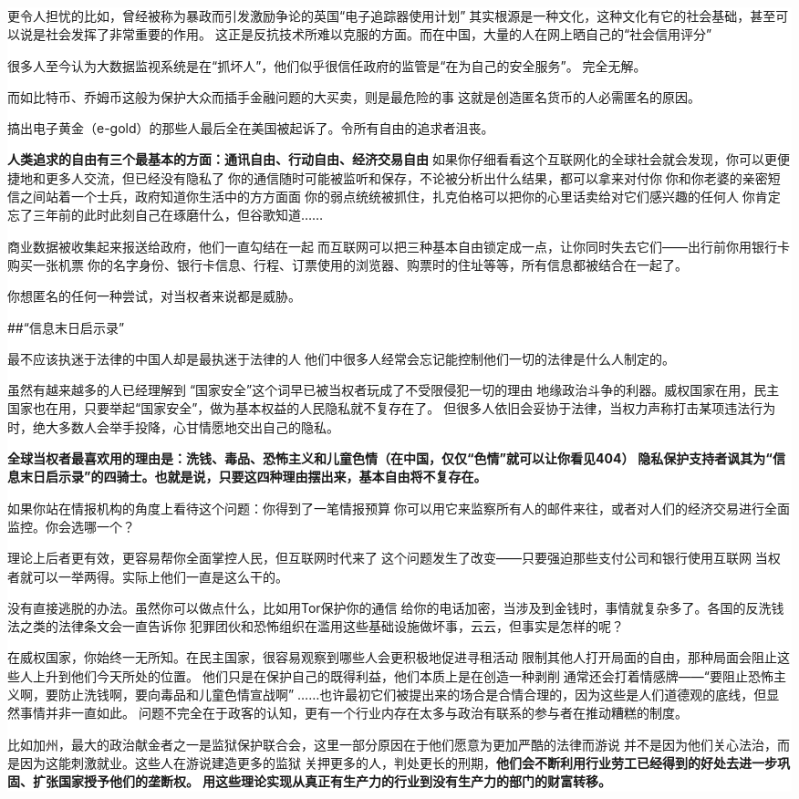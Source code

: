 更令人担忧的比如，曾经被称为暴政而引发激励争论的英国“电子追踪器使用计划”
其实根源是一种文化，这种文化有它的社会基础，甚至可以说是社会发挥了非常重要的作用。
这正是反抗技术所难以克服的方面。而在中国，大量的人在网上晒自己的“社会信用评分”

很多人至今认为大数据监视系统是在“抓坏人”，他们似乎很信任政府的监管是“在为自己的安全服务”。
完全无解。

而如比特币、乔姆币这般为保护大众而插手金融问题的大买卖，则是最危险的事
这就是创造匿名货币的人必需匿名的原因。

搞出电子黄金（e-gold）的那些人最后全在美国被起诉了。令所有自由的追求者沮丧。


**人类追求的自由有三个最基本的方面：通讯自由、行动自由、经济交易自由**
如果你仔细看看这个互联网化的全球社会就会发现，你可以更便捷地和更多人交流，但已经没有隐私了
你的通信随时可能被监听和保存，不论被分析出什么结果，都可以拿来对付你
你和你老婆的亲密短信之间站着一个士兵，政府知道你生活中的方方面面
你的弱点统统被抓住，扎克伯格可以把你的心里话卖给对它们感兴趣的任何人
你肯定忘了三年前的此时此刻自己在琢磨什么，但谷歌知道……

商业数据被收集起来报送给政府，他们一直勾结在一起
而互联网可以把三种基本自由锁定成一点，让你同时失去它们——出行前你用银行卡购买一张机票
你的名字身份、银行卡信息、行程、订票使用的浏览器、购票时的住址等等，所有信息都被结合在一起了。

你想匿名的任何一种尝试，对当权者来说都是威胁。

##“信息末日启示录”

最不应该执迷于法律的中国人却是最执迷于法律的人
他们中很多人经常会忘记能控制他们一切的法律是什么人制定的。

虽然有越来越多的人已经理解到
“国家安全”这个词早已被当权者玩成了不受限侵犯一切的理由
地缘政治斗争的利器。威权国家在用，民主国家也在用，只要举起“国家安全”，做为基本权益的人民隐私就不复存在了。
但很多人依旧会妥协于法律，当权力声称打击某项违法行为时，绝大多数人会举手投降，心甘情愿地交出自己的隐私。

**全球当权者最喜欢用的理由是：洗钱、毒品、恐怖主义和儿童色情（在中国，仅仅“色情”就可以让你看见404）**
**隐私保护支持者讽其为“信息末日启示录”的四骑士。也就是说，只要这四种理由摆出来，基本自由将不复存在。**

如果你站在情报机构的角度上看待这个问题：你得到了一笔情报预算
你可以用它来监察所有人的邮件来往，或者对人们的经济交易进行全面监控。你会选哪一个？

理论上后者更有效，更容易帮你全面掌控人民，但互联网时代来了
这个问题发生了改变——只要强迫那些支付公司和银行使用互联网
当权者就可以一举两得。实际上他们一直是这么干的。

没有直接逃脱的办法。虽然你可以做点什么，比如用Tor保护你的通信
给你的电话加密，当涉及到金钱时，事情就复杂多了。各国的反洗钱法之类的法律条文会一直告诉你
犯罪团伙和恐怖组织在滥用这些基础设施做坏事，云云，但事实是怎样的呢？

在威权国家，你始终一无所知。在民主国家，很容易观察到哪些人会更积极地促进寻租活动
限制其他人打开局面的自由，那种局面会阻止这些人上升到他们今天所处的位置。
他们只是在保护自己的既得利益，他们本质上是在创造一种剥削
通常还会打着情感牌——“要阻止恐怖主义啊，要防止洗钱啊，要向毒品和儿童色情宣战啊”
……也许最初它们被提出来的场合是合情合理的，因为这些是人们道德观的底线，但显然事情并非一直如此。
问题不完全在于政客的认知，更有一个行业内存在太多与政治有联系的参与者在推动糟糕的制度。

比如加州，最大的政治献金者之一是监狱保护联合会，这里一部分原因在于他们愿意为更加严酷的法律而游说
并不是因为他们关心法治，而是因为这能刺激就业。这些人在游说建造更多的监狱
关押更多的人，判处更长的刑期，**他们会不断利用行业劳工已经得到的好处去进一步巩固、扩张国家授予他们的垄断权。**
**用这些理论实现从真正有生产力的行业到没有生产力的部门的财富转移。**
